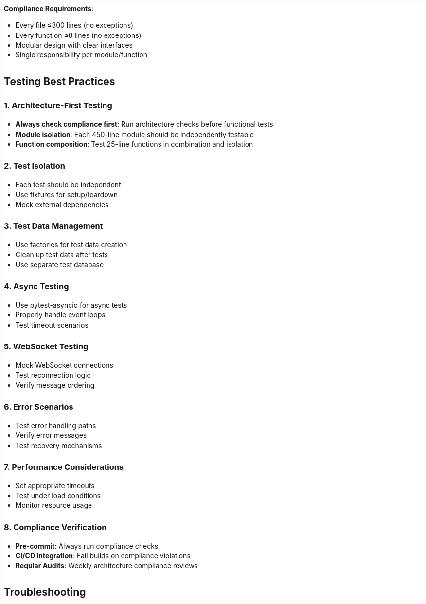 **Compliance Requirements**:
- Every file ≤300 lines (no exceptions)
- Every function ≤8 lines (no exceptions)  
- Modular design with clear interfaces
- Single responsibility per module/function

## Testing Best Practices

### 1. Architecture-First Testing
- **Always check compliance first**: Run architecture checks before functional tests
- **Module isolation**: Each 450-line module should be independently testable
- **Function composition**: Test 25-line functions in combination and isolation

### 2. Test Isolation
- Each test should be independent
- Use fixtures for setup/teardown
- Mock external dependencies

### 3. Test Data Management
- Use factories for test data creation
- Clean up test data after tests
- Use separate test database

### 4. Async Testing
- Use pytest-asyncio for async tests
- Properly handle event loops
- Test timeout scenarios

### 5. WebSocket Testing
- Mock WebSocket connections
- Test reconnection logic
- Verify message ordering

### 6. Error Scenarios
- Test error handling paths
- Verify error messages
- Test recovery mechanisms

### 7. Performance Considerations
- Set appropriate timeouts
- Test under load conditions
- Monitor resource usage

### 8. Compliance Verification
- **Pre-commit**: Always run compliance checks
- **CI/CD Integration**: Fail builds on compliance violations
- **Regular Audits**: Weekly architecture compliance reviews

## Troubleshooting
